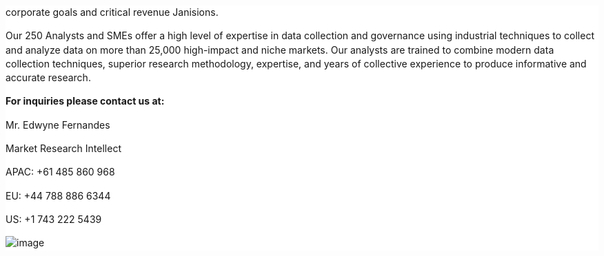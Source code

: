 corporate goals and critical revenue Janisions.</p><p><span class="">Our 250 Analysts and SMEs offer a high level of expertise in data collection and governance using industrial techniques to collect and analyze data on more than 25,000 high-impact and niche markets. Our analysts are trained to combine modern data collection techniques, superior research methodology, expertise, and years of collective experience to produce informative and accurate research.</span></p><p><strong>For inquiries please contact us at:</strong></p><p>Mr. Edwyne Fernandes</p><p>Market Research Intellect</p><p>APAC: +61 485 860 968</p><p>EU: +44 788 886 6344</p><p>US: +1 743 222 5439</p>
![image](https://github.com/user-attachments/assets/4c43027b-d93a-4233-aa0f-0f31f4f02165)
